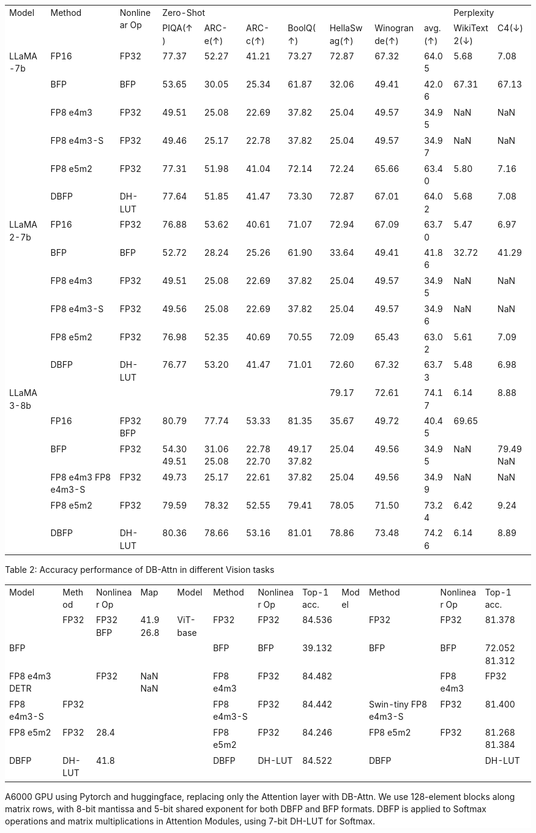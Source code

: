 <html><body><table><tr><td rowspan="2">Model</td><td rowspan="2">Method</td><td rowspan="2">Nonlinear Op</td><td colspan="7">Zero-Shot</td><td colspan="2">Perplexity</td></tr><tr><td>PIQA(↑)</td><td>ARC-e(↑)</td><td>ARC-c(↑)</td><td>BoolQ(↑)</td><td>HellaSwag(↑)</td><td>Winogrande(↑)</td><td>avg.(↑)</td><td>WikiText2(↓)</td><td>C4(↓)</td></tr><tr><td rowspan="6">LLaMA-7b</td><td>FP16</td><td>FP32</td><td>77.37</td><td>52.27</td><td>41.21</td><td>73.27</td><td>72.87</td><td>67.32</td><td>64.05</td><td>5.68</td><td>7.08</td></tr><tr><td>BFP</td><td>BFP</td><td>53.65</td><td>30.05</td><td>25.34</td><td>61.87</td><td>32.06</td><td>49.41</td><td>42.06</td><td>67.31</td><td>67.13</td></tr><tr><td>FP8 e4m3</td><td>FP32</td><td>49.51</td><td>25.08</td><td>22.69</td><td>37.82</td><td>25.04</td><td>49.57</td><td>34.95</td><td>NaN</td><td>NaN</td></tr><tr><td>FP8 e4m3-S</td><td>FP32</td><td>49.46</td><td>25.17</td><td>22.78</td><td>37.82</td><td>25.04</td><td>49.57</td><td>34.97</td><td>NaN</td><td>NaN</td></tr><tr><td>FP8 e5m2</td><td>FP32</td><td>77.31</td><td>51.98</td><td>41.04</td><td>72.14</td><td>72.24</td><td>65.66</td><td>63.40</td><td>5.80</td><td>7.16</td></tr><tr><td>DBFP</td><td>DH-LUT</td><td>77.64</td><td>51.85</td><td>41.47</td><td>73.30</td><td>72.87</td><td>67.01</td><td>64.02</td><td>5.68</td><td>7.08</td></tr><tr><td rowspan="6">LLaMA2-7b</td><td>FP16</td><td>FP32</td><td>76.88</td><td>53.62</td><td>40.61</td><td>71.07</td><td>72.94</td><td>67.09</td><td>63.70</td><td>5.47</td><td>6.97</td></tr><tr><td>BFP</td><td>BFP</td><td>52.72</td><td>28.24</td><td>25.26</td><td>61.90</td><td>33.64</td><td>49.41</td><td>41.86</td><td>32.72</td><td>41.29</td></tr><tr><td>FP8 e4m3</td><td>FP32</td><td>49.51</td><td>25.08</td><td>22.69</td><td>37.82</td><td>25.04</td><td>49.57</td><td>34.95</td><td>NaN</td><td>NaN</td></tr><tr><td>FP8 e4m3-S</td><td>FP32</td><td>49.56</td><td>25.08</td><td>22.69</td><td>37.82</td><td>25.04</td><td>49.57</td><td>34.96</td><td>NaN</td><td>NaN</td></tr><tr><td>FP8 e5m2</td><td>FP32</td><td>76.98</td><td>52.35</td><td>40.69</td><td>70.55</td><td>72.09</td><td>65.43</td><td>63.02</td><td>5.61</td><td>7.09</td></tr><tr><td>DBFP</td><td>DH-LUT</td><td>76.77</td><td>53.20</td><td>41.47</td><td>71.01</td><td>72.60</td><td>67.32</td><td>63.73</td><td>5.48</td><td>6.98</td></tr><tr><td rowspan="6">LLaMA3-8b</td><td></td><td></td><td></td><td></td><td></td><td></td><td>79.17</td><td>72.61</td><td>74.17</td><td>6.14</td><td>8.88</td></tr><tr><td>FP16</td><td>FP32 BFP</td><td>80.79</td><td>77.74</td><td>53.33</td><td>81.35</td><td>35.67</td><td>49.72</td><td>40.45</td><td>69.65</td><td></td></tr><tr><td>BFP</td><td>FP32</td><td>54.30 49.51</td><td>31.06 25.08</td><td>22.78 22.70</td><td>49.17 37.82</td><td>25.04</td><td>49.56</td><td>34.95</td><td>NaN</td><td>79.49 NaN</td></tr><tr><td>FP8 e4m3 FP8 e4m3-S</td><td>FP32</td><td>49.73</td><td>25.17</td><td>22.61</td><td>37.82</td><td>25.04</td><td>49.56</td><td>34.99</td><td>NaN</td><td>NaN</td></tr><tr><td>FP8 e5m2</td><td>FP32</td><td>79.59</td><td>78.32</td><td>52.55</td><td>79.41</td><td>78.05</td><td>71.50</td><td>73.24</td><td>6.42</td><td>9.24</td></tr><tr><td>DBFP</td><td>DH-LUT</td><td>80.36</td><td>78.66</td><td>53.16</td><td>81.01</td><td>78.86</td><td>73.48</td><td>74.26</td><td>6.14</td><td>8.89</td></tr></table></body></html>

Table 2: Accuracy performance of DB-Attn in different Vision tasks   

<html><body><table><tr><td>Model</td><td>Method</td><td>Nonlinear Op</td><td>Map</td><td>Model</td><td>Method</td><td>Nonlinear Op</td><td>Top-1 acc.</td><td>Model</td><td>Method</td><td>Nonlinear Op</td><td>Top-1 acc.</td></tr><tr><td></td><td>FP32</td><td>FP32 BFP</td><td>41.9 26.8</td><td rowspan="6">ViT-base</td><td>FP32</td><td>FP32</td><td>84.536</td><td rowspan="6"></td><td>FP32</td><td>FP32</td><td>81.378</td></tr><tr><td>BFP</td><td></td><td></td><td></td><td>BFP</td><td>BFP</td><td>39.132</td><td>BFP</td><td>BFP</td><td>72.052 81.312</td></tr><tr><td>FP8 e4m3 DETR</td><td></td><td>FP32</td><td>NaN NaN</td><td>FP8 e4m3</td><td>FP32</td><td>84.482</td><td></td><td>FP8 e4m3</td><td>FP32</td></tr><tr><td>FP8 e4m3-S</td><td>FP32</td><td></td><td></td><td>FP8 e4m3-S</td><td>FP32</td><td>84.442</td><td>Swin-tiny FP8 e4m3-S</td><td>FP32</td><td>81.400</td></tr><tr><td>FP8 e5m2</td><td>FP32</td><td>28.4</td><td></td><td>FP8 e5m2</td><td>FP32</td><td>84.246</td><td>FP8 e5m2</td><td>FP32</td><td>81.268 81.384</td></tr><tr><td>DBFP</td><td>DH-LUT</td><td>41.8</td><td></td><td>DBFP</td><td>DH-LUT</td><td>84.522</td><td>DBFP</td><td></td><td>DH-LUT</td></tr></table></body></html>

A6000 GPU using Pytorch and huggingface, replacing only the Attention layer with DB-Attn. We use 128-element blocks along matrix rows, with 8-bit mantissa and 5-bit shared exponent for both DBFP and BFP formats. DBFP is applied to Softmax operations and matrix multiplications in Attention Modules, using 7-bit DH-LUT for Softmax.
